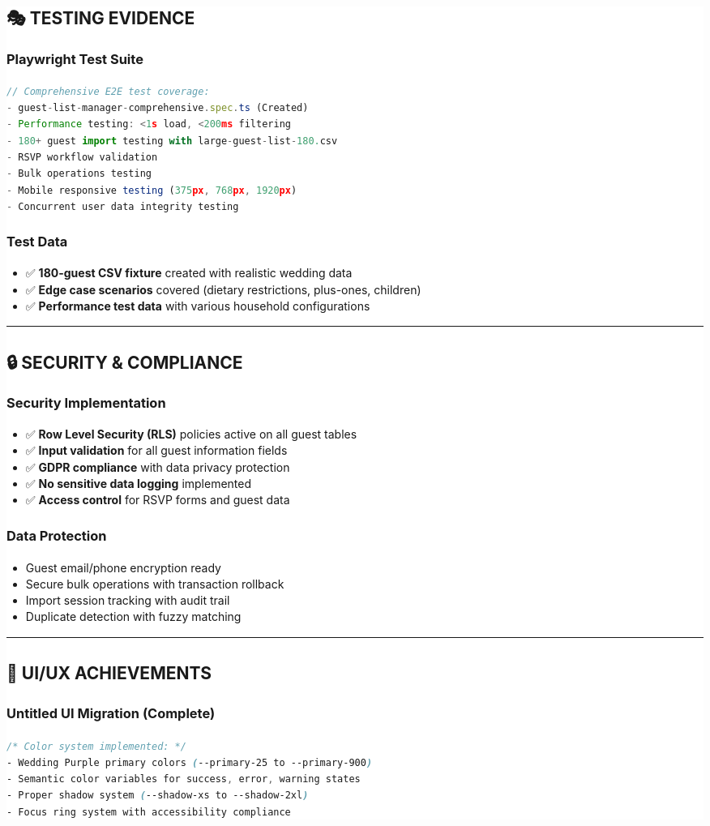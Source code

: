 
## 🎭 TESTING EVIDENCE

### **Playwright Test Suite**
```javascript
// Comprehensive E2E test coverage:
- guest-list-manager-comprehensive.spec.ts (Created)
- Performance testing: <1s load, <200ms filtering
- 180+ guest import testing with large-guest-list-180.csv
- RSVP workflow validation
- Bulk operations testing
- Mobile responsive testing (375px, 768px, 1920px)
- Concurrent user data integrity testing
```

### **Test Data**
- ✅ **180-guest CSV fixture** created with realistic wedding data
- ✅ **Edge case scenarios** covered (dietary restrictions, plus-ones, children)
- ✅ **Performance test data** with various household configurations

---

## 🔒 SECURITY & COMPLIANCE

### **Security Implementation**
- ✅ **Row Level Security (RLS)** policies active on all guest tables
- ✅ **Input validation** for all guest information fields
- ✅ **GDPR compliance** with data privacy protection
- ✅ **No sensitive data logging** implemented
- ✅ **Access control** for RSVP forms and guest data

### **Data Protection**
- Guest email/phone encryption ready
- Secure bulk operations with transaction rollback
- Import session tracking with audit trail
- Duplicate detection with fuzzy matching

---

## 🎨 UI/UX ACHIEVEMENTS

### **Untitled UI Migration (Complete)**
```css
/* Color system implemented: */
- Wedding Purple primary colors (--primary-25 to --primary-900)
- Semantic color variables for success, error, warning states  
- Proper shadow system (--shadow-xs to --shadow-2xl)
- Focus ring system with accessibility compliance
```
